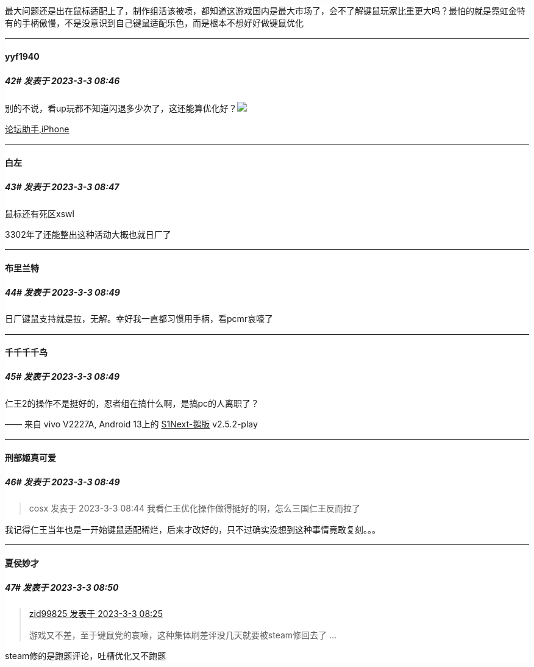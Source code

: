 最大问题还是出在鼠标适配上了，制作组活该被喷，都知道这游戏国内是最大市场了，会不了解键鼠玩家比重更大吗？最怕的就是霓虹金特有的手柄傲慢，不是没意识到自己键鼠适配乐色，而是根本不想好好做键鼠优化

*****

####  yyf1940  
##### 42#       发表于 2023-3-3 08:46

别的不说，看up玩都不知道闪退多少次了，这还能算优化好？<img src="https://static.saraba1st.com/image/smiley/face2017/067.png" referrerpolicy="no-referrer">

[论坛助手,iPhone](https://bbs.saraba1st.com/2b/forum.php?mod=viewthread&amp;tid=2029836)

*****

####  白左  
##### 43#       发表于 2023-3-3 08:47

鼠标还有死区xswl

3302年了还能整出这种活动大概也就日厂了

*****

####  布里兰特  
##### 44#       发表于 2023-3-3 08:49

日厂键鼠支持就是拉，无解。幸好我一直都习惯用手柄，看pcmr哀嚎了

*****

####  千千千千鸟  
##### 45#       发表于 2023-3-3 08:49

仁王2的操作不是挺好的，忍者组在搞什么啊，是搞pc的人离职了？

—— 来自 vivo V2227A, Android 13上的 [S1Next-鹅版](https://github.com/ykrank/S1-Next/releases) v2.5.2-play

*****

####  刑部姬真可爱  
##### 46#       发表于 2023-3-3 08:49

<blockquote>cosx 发表于 2023-3-3 08:44
我看仁王优化操作做得挺好的啊，怎么三国仁王反而拉了</blockquote>
我记得仁王当年也是一开始键鼠适配稀烂，后来才改好的，只不过确实没想到这种事情竟敢复刻。。。

*****

####  夏侯妙才  
##### 47#       发表于 2023-3-3 08:50

<blockquote><a href="httphttps://bbs.saraba1st.com/2b/forum.php?mod=redirect&amp;goto=findpost&amp;pid=59946516&amp;ptid=2122225" target="_blank">zid99825 发表于 2023-3-3 08:25</a>

游戏又不差，至于键鼠党的哀嚎，这种集体刷差评没几天就要被steam修回去了 ...</blockquote>
steam修的是跑题评论，吐槽优化又不跑题
